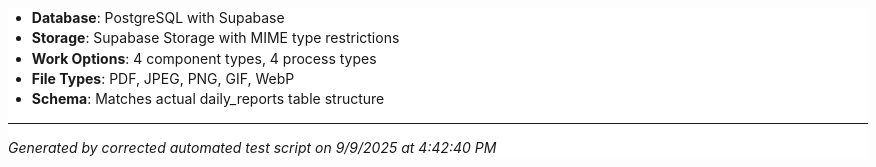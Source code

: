 - **Database**: PostgreSQL with Supabase
- **Storage**: Supabase Storage with MIME type restrictions
- **Work Options**: 4 component types, 4 process types
- **File Types**: PDF, JPEG, PNG, GIF, WebP
- **Schema**: Matches actual daily_reports table structure

---
*Generated by corrected automated test script on 9/9/2025 at 4:42:40 PM*
